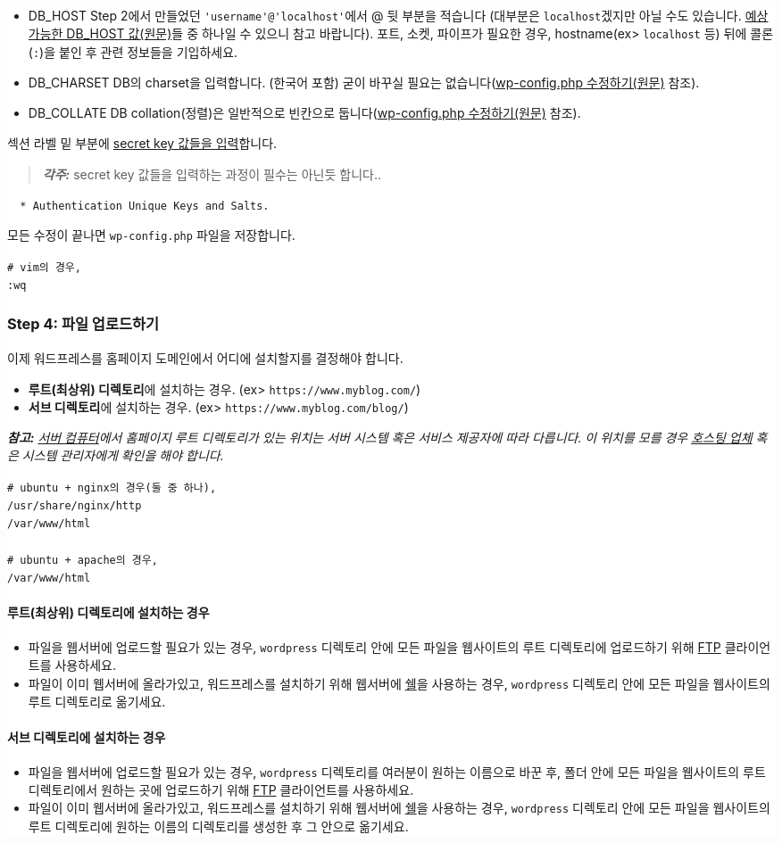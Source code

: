 - DB_HOST 
  Step 2에서 만들었던 `'username'@'localhost'`에서 @ 뒷 부분을 적습니다 (대부분은 `localhost`겠지만 아닐 수도 있습니다. [예상 가능한 DB_HOST 값(원문)](https://wordpress.org/support/article/editing-wp-config-php/#set-database-host)들 중 하나일 수 있으니 참고 바랍니다). 포트, 소켓, 파이프가 필요한 경우, hostname(ex> `localhost` 등) 뒤에 콜론(`:`)을 붙인 후 관련 정보들을 기입하세요.

- DB_CHARSET 
  DB의 charset을 입력합니다. (한국어 포함) 굳이 바꾸실 필요는 없습니다([wp-config.php 수정하기(원문)](https://wordpress.org/support/article/editing-wp-config-php/) 참조).

- DB_COLLATE 
  DB collation(정렬)은 일반적으로 빈칸으로 둡니다([wp-config.php 수정하기(원문)](https://wordpress.org/support/article/editing-wp-config-php/) 참조).

섹션 라벨 밑 부분에 [secret key 값들을 입력](https://wordpress.org/support/article/editing-wp-config-php/)합니다.

> **_각주:_**
> secret key 값들을 입력하는 과정이 필수는 아닌듯 합니다..

```
  * Authentication Unique Keys and Salts.
```

모든 수정이 끝나면 `wp-config.php` 파일을 저장합니다.

```shell
# vim의 경우,
:wq
```



### Step 4: 파일 업로드하기

이제 워드프레스를 홈페이지 도메인에서 어디에 설치할지를 결정해야 합니다.

- **루트(최상위) 디렉토리**에 설치하는 경우. (ex> `https://www.myblog.com/`)
- **서브 디렉토리**에 설치하는 경우. (ex> `https://www.myblog.com/blog/`)

***참고:*** *[서버 컴퓨터](https://wordpress.org/support/article/glossary/#web-server)에서 홈페이지 루트 디렉토리가 있는 위치는 서버 시스템 혹은 서비스 제공자에 따라 다릅니다. 이 위치를 모를 경우 [호스팅 업체](https://wordpress.org/support/article/glossary/#hosting-provider) 혹은 시스템 관리자에게 확인을 해야 합니다.*

```shell
# ubuntu + nginx의 경우(둘 중 하나),
/usr/share/nginx/http
/var/www/html

# ubuntu + apache의 경우, 
/var/www/html
```


#### 루트(최상위) 디렉토리에 설치하는 경우
 - 파일을 웹서버에 업로드할 필요가 있는 경우, `wordpress` 디렉토리 안에 모든 파일을 웹사이트의 루트 디렉토리에 업로드하기 위해 [FTP](https://wordpress.org/support/article/glossary/#ftp) 클라이언트를 사용하세요.
 - 파일이 이미 웹서버에 올라가있고, 워드프레스를 설치하기 위해 웹서버에 [쉘](https://wordpress.org/support/article/glossary/#shell)을 사용하는 경우, `wordpress` 디렉토리 안에 모든 파일을 웹사이트의 루트 디렉토리로 옮기세요.

#### 서브 디렉토리에 설치하는 경우
- 파일을 웹서버에 업로드할 필요가 있는 경우, `wordpress` 디렉토리를 여러분이 원하는 이름으로 바꾼 후, 폴더 안에 모든 파일을 웹사이트의 루트 디렉토리에서 원하는 곳에 업로드하기 위해 [FTP](https://wordpress.org/support/article/glossary/#ftp) 클라이언트를 사용하세요.
- 파일이 이미 웹서버에 올라가있고, 워드프레스를 설치하기 위해 웹서버에 [쉘](https://wordpress.org/support/article/glossary/#shell)을 사용하는 경우, `wordpress` 디렉토리 안에 모든 파일을 웹사이트의 루트 디렉토리에 원하는 이름의 디렉토리를 생성한 후 그 안으로 옮기세요.
